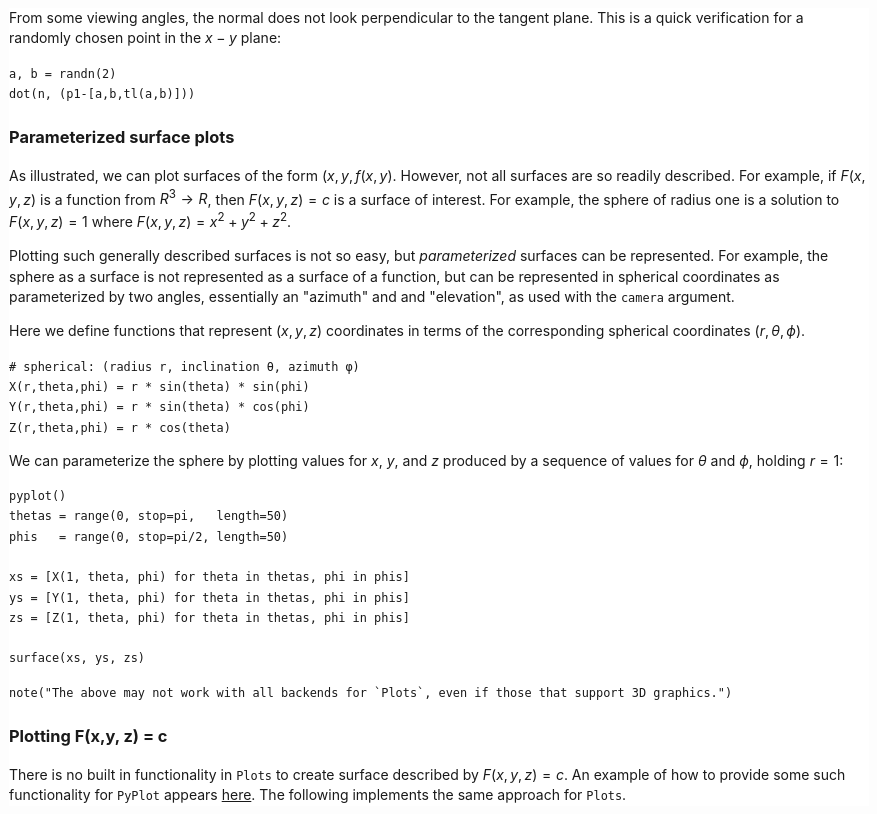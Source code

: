 From some viewing angles, the normal does not look perpendicular to the tangent plane. This is a quick verification for a randomly chosen point in the $x-y$ plane:

```
a, b = randn(2)
dot(n, (p1-[a,b,tl(a,b)]))
```




### Parameterized surface plots

As illustrated, we can plot surfaces of the form $(x,y,f(x,y)$. However, not all surfaces are so readily described. For example, if $F(x,y,z)$ is a function from $R^3 \rightarrow R$, then $F(x,y,z)=c$ is a surface of interest. For example, the sphere of radius one is a solution to $F(x,y,z)=1$ where $F(x,y,z) =  x^2 + y^2 + z^2$.

Plotting such generally described surfaces is not so easy, but *parameterized* surfaces can be represented. For example, the sphere as a surface is not represented as a surface of a function, but can be represented in spherical coordinates as parameterized by two angles, essentially an "azimuth" and and "elevation", as used with the `camera` argument.

Here we define functions that represent $(x,y,z)$ coordinates in terms of the corresponding spherical coordinates $(r, \theta, \phi)$.

```
# spherical: (radius r, inclination θ, azimuth φ)
X(r,theta,phi) = r * sin(theta) * sin(phi)
Y(r,theta,phi) = r * sin(theta) * cos(phi)
Z(r,theta,phi) = r * cos(theta)
```

We can parameterize the sphere by plotting values for $x$, $y$, and $z$ produced by a sequence of values for $\theta$ and $\phi$, holding $r=1$:

```
pyplot()
thetas = range(0, stop=pi,   length=50)
phis   = range(0, stop=pi/2, length=50)

xs = [X(1, theta, phi) for theta in thetas, phi in phis] 
ys = [Y(1, theta, phi) for theta in thetas, phi in phis]
zs = [Z(1, theta, phi) for theta in thetas, phi in phis]

surface(xs, ys, zs)
```

```
note("The above may not work with all backends for `Plots`, even if those that support 3D graphics.")
```

### Plotting  F(x,y, z) = c

There is no built in functionality in `Plots` to create surface described by $F(x,y,z) = c$. An example of how to provide some such functionality for `PyPlot` appears [here](https://stackoverflow.com/questions/4680525/plotting-implicit-equations-in-3d ). The following implements the same approach for `Plots`.
